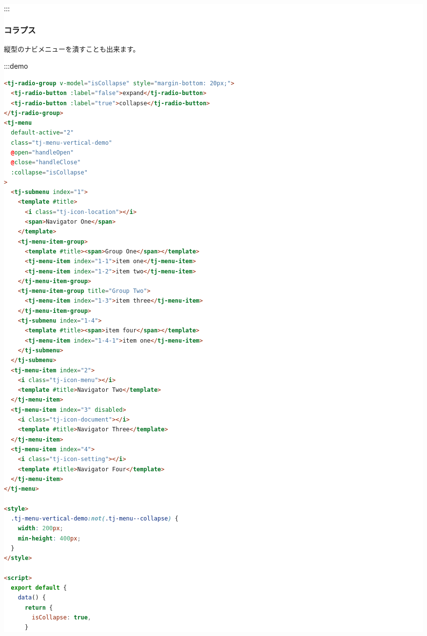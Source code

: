 :::

### コラプス

縦型のナビメニューを潰すことも出来ます。

:::demo

```html
<tj-radio-group v-model="isCollapse" style="margin-bottom: 20px;">
  <tj-radio-button :label="false">expand</tj-radio-button>
  <tj-radio-button :label="true">collapse</tj-radio-button>
</tj-radio-group>
<tj-menu
  default-active="2"
  class="tj-menu-vertical-demo"
  @open="handleOpen"
  @close="handleClose"
  :collapse="isCollapse"
>
  <tj-submenu index="1">
    <template #title>
      <i class="tj-icon-location"></i>
      <span>Navigator One</span>
    </template>
    <tj-menu-item-group>
      <template #title><span>Group One</span></template>
      <tj-menu-item index="1-1">item one</tj-menu-item>
      <tj-menu-item index="1-2">item two</tj-menu-item>
    </tj-menu-item-group>
    <tj-menu-item-group title="Group Two">
      <tj-menu-item index="1-3">item three</tj-menu-item>
    </tj-menu-item-group>
    <tj-submenu index="1-4">
      <template #title><span>item four</span></template>
      <tj-menu-item index="1-4-1">item one</tj-menu-item>
    </tj-submenu>
  </tj-submenu>
  <tj-menu-item index="2">
    <i class="tj-icon-menu"></i>
    <template #title>Navigator Two</template>
  </tj-menu-item>
  <tj-menu-item index="3" disabled>
    <i class="tj-icon-document"></i>
    <template #title>Navigator Three</template>
  </tj-menu-item>
  <tj-menu-item index="4">
    <i class="tj-icon-setting"></i>
    <template #title>Navigator Four</template>
  </tj-menu-item>
</tj-menu>

<style>
  .tj-menu-vertical-demo:not(.tj-menu--collapse) {
    width: 200px;
    min-height: 400px;
  }
</style>

<script>
  export default {
    data() {
      return {
        isCollapse: true,
      }
```